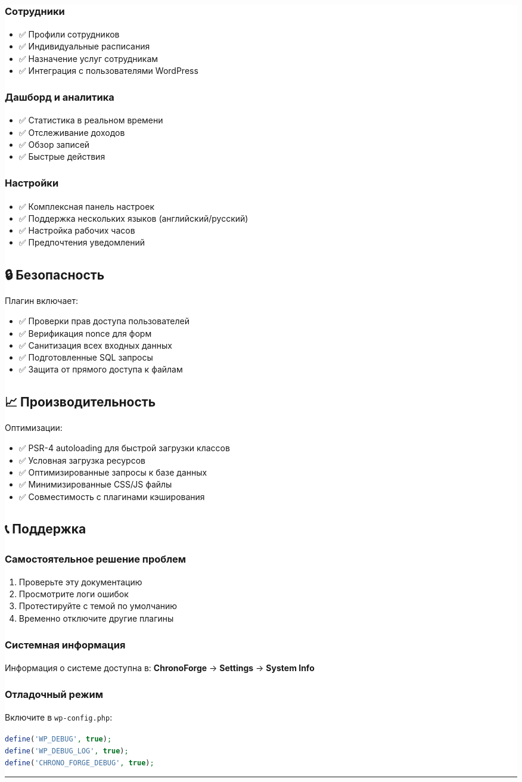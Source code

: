 ### Сотрудники
- ✅ Профили сотрудников
- ✅ Индивидуальные расписания
- ✅ Назначение услуг сотрудникам
- ✅ Интеграция с пользователями WordPress

### Дашборд и аналитика
- ✅ Статистика в реальном времени
- ✅ Отслеживание доходов
- ✅ Обзор записей
- ✅ Быстрые действия

### Настройки
- ✅ Комплексная панель настроек
- ✅ Поддержка нескольких языков (английский/русский)
- ✅ Настройка рабочих часов
- ✅ Предпочтения уведомлений

## 🔒 Безопасность

Плагин включает:
- ✅ Проверки прав доступа пользователей
- ✅ Верификация nonce для форм
- ✅ Санитизация всех входных данных
- ✅ Подготовленные SQL запросы
- ✅ Защита от прямого доступа к файлам

## 📈 Производительность

Оптимизации:
- ✅ PSR-4 autoloading для быстрой загрузки классов
- ✅ Условная загрузка ресурсов
- ✅ Оптимизированные запросы к базе данных
- ✅ Минимизированные CSS/JS файлы
- ✅ Совместимость с плагинами кэширования

## 📞 Поддержка

### Самостоятельное решение проблем
1. Проверьте эту документацию
2. Просмотрите логи ошибок
3. Протестируйте с темой по умолчанию
4. Временно отключите другие плагины

### Системная информация
Информация о системе доступна в:
**ChronoForge** → **Settings** → **System Info**

### Отладочный режим
Включите в `wp-config.php`:
```php
define('WP_DEBUG', true);
define('WP_DEBUG_LOG', true);
define('CHRONO_FORGE_DEBUG', true);
```

---
